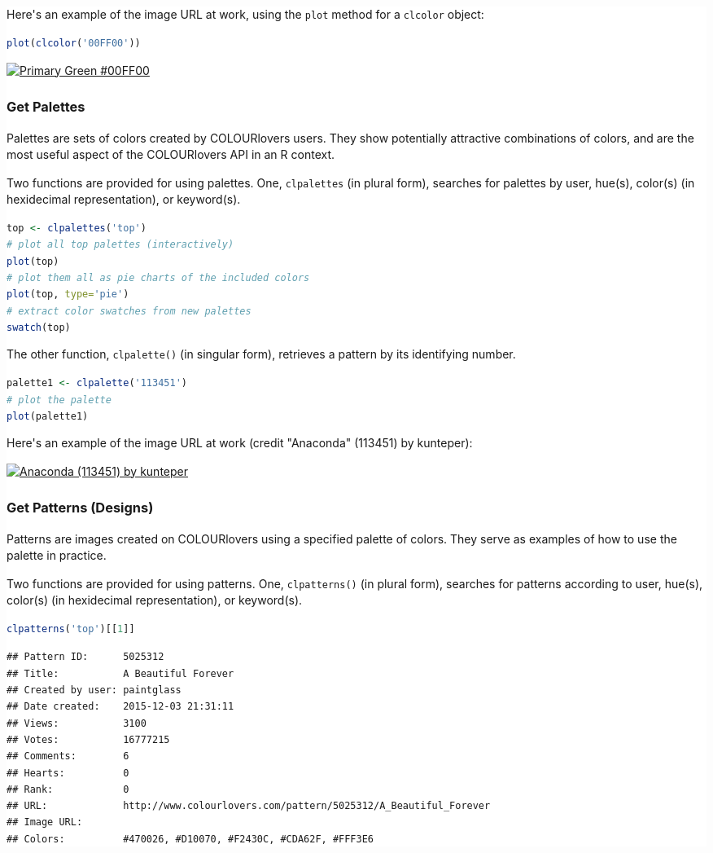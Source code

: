 Here's an example of the image URL at work, using the `plot` method for a `clcolor` object:

```R
plot(clcolor('00FF00'))
```

[![Primary Green #00FF00](http://www.colourlovers.com/img/00FF00/100/100/Primary_Green.png)](http://www.colourlovers.com/img/00FF00/100/100/Primary_Green.png)

### Get Palettes ###

Palettes are sets of colors created by COLOURlovers users. They show potentially attractive combinations of colors, and are the most useful aspect of the COLOURlovers API in an R context.

Two functions are provided for using palettes. One, `clpalettes` (in plural form), searches for palettes by user, hue(s), color(s) (in hexidecimal representation), or keyword(s).

```R
top <- clpalettes('top')
# plot all top palettes (interactively)
plot(top)
# plot them all as pie charts of the included colors
plot(top, type='pie')
# extract color swatches from new palettes
swatch(top)
```

The other function, `clpalette()` (in singular form), retrieves a pattern by its identifying number.

```R
palette1 <- clpalette('113451')
# plot the palette
plot(palette1)
```

Here's an example of the image URL at work (credit "Anaconda" (113451) by kunteper):

[![Anaconda (113451) by kunteper](http://www.colourlovers.com/paletteImg/2B2D42/7A7D7F/B1BBCF/6E0B21/9B4D73/Anaconda.png)](http://www.colourlovers.com/paletteImg/2B2D42/7A7D7F/B1BBCF/6E0B21/9B4D73/Anaconda.png)


### Get Patterns (Designs) ###

Patterns are images created on COLOURlovers using a specified palette of colors. They serve as examples of how to use the palette in practice.

Two functions are provided for using patterns. One, `clpatterns()` (in plural form), searches for patterns according to user, hue(s), color(s) (in hexidecimal representation), or keyword(s).


```r
clpatterns('top')[[1]]
```

```
## Pattern ID:      5025312 
## Title:           A Beautiful Forever 
## Created by user: paintglass 
## Date created:    2015-12-03 21:31:11 
## Views:           3100 
## Votes:           16777215 
## Comments:        6 
## Hearts:          0 
## Rank:            0 
## URL:             http://www.colourlovers.com/pattern/5025312/A_Beautiful_Forever 
## Image URL:       
## Colors:          #470026, #D10070, #F2430C, #CDA62F, #FFF3E6
```

